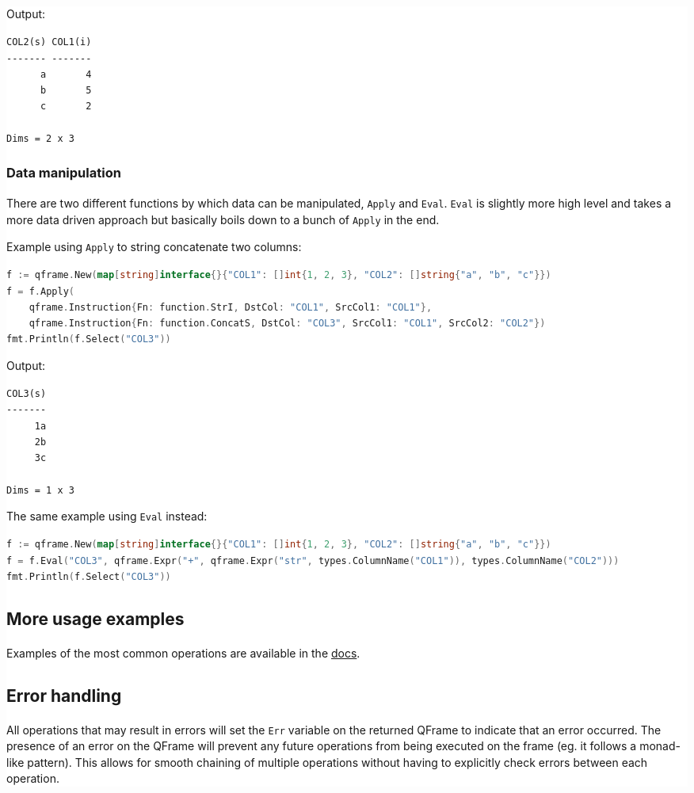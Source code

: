 Output:
```
COL2(s) COL1(i)
------- -------
      a       4
      b       5
      c       2

Dims = 2 x 3
```

### Data manipulation
There are two different functions by which data can be manipulated,
`Apply` and `Eval`.
`Eval` is slightly more high level and takes a more data driven approach
but basically boils down to a bunch of `Apply` in the end.

Example using `Apply` to string concatenate two columns:
```go
f := qframe.New(map[string]interface{}{"COL1": []int{1, 2, 3}, "COL2": []string{"a", "b", "c"}})
f = f.Apply(
    qframe.Instruction{Fn: function.StrI, DstCol: "COL1", SrcCol1: "COL1"},
    qframe.Instruction{Fn: function.ConcatS, DstCol: "COL3", SrcCol1: "COL1", SrcCol2: "COL2"})
fmt.Println(f.Select("COL3"))
```

Output:
```
COL3(s)
-------
     1a
     2b
     3c

Dims = 1 x 3
```

The same example using `Eval` instead:
```go
f := qframe.New(map[string]interface{}{"COL1": []int{1, 2, 3}, "COL2": []string{"a", "b", "c"}})
f = f.Eval("COL3", qframe.Expr("+", qframe.Expr("str", types.ColumnName("COL1")), types.ColumnName("COL2")))
fmt.Println(f.Select("COL3"))
```

## More usage examples
Examples of the most common operations are available in the
[docs](https://godoc.org/github.com/yistabraq/qframe).

## Error handling
All operations that may result in errors will set the `Err` variable
on the returned QFrame to indicate that an error occurred.
The presence of an error on the QFrame will prevent any future operations
from being executed on the frame (eg. it follows a monad-like pattern).
This allows for smooth chaining of multiple operations without having
to explicitly check errors between each operation.
